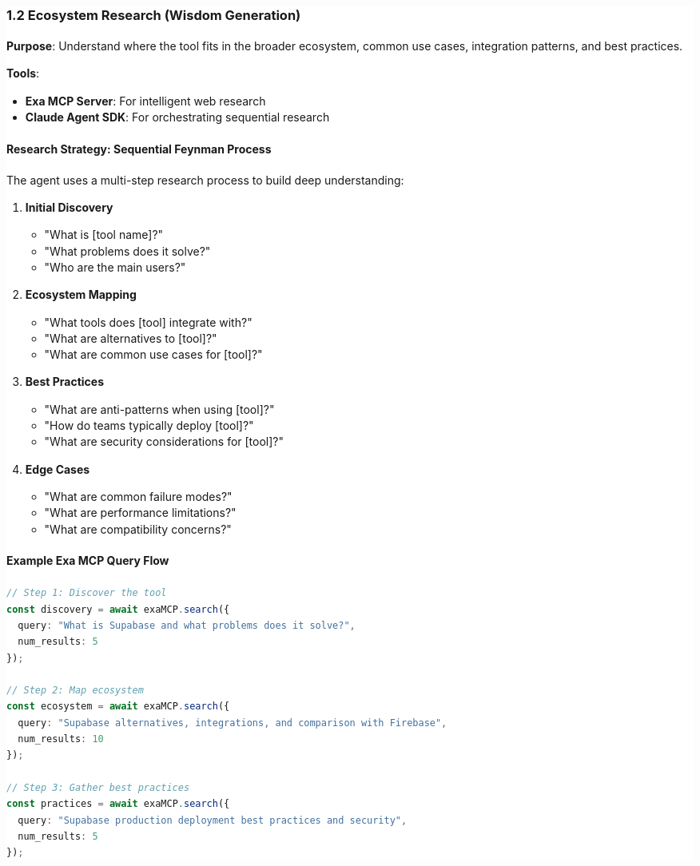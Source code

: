 
### 1.2 Ecosystem Research (Wisdom Generation)

**Purpose**: Understand where the tool fits in the broader ecosystem, common use cases, integration patterns, and best practices.

**Tools**:
- **Exa MCP Server**: For intelligent web research
- **Claude Agent SDK**: For orchestrating sequential research

#### Research Strategy: Sequential Feynman Process

The agent uses a multi-step research process to build deep understanding:

1. **Initial Discovery**
   - "What is [tool name]?"
   - "What problems does it solve?"
   - "Who are the main users?"

2. **Ecosystem Mapping**
   - "What tools does [tool] integrate with?"
   - "What are alternatives to [tool]?"
   - "What are common use cases for [tool]?"

3. **Best Practices**
   - "What are anti-patterns when using [tool]?"
   - "How do teams typically deploy [tool]?"
   - "What are security considerations for [tool]?"

4. **Edge Cases**
   - "What are common failure modes?"
   - "What are performance limitations?"
   - "What are compatibility concerns?"

#### Example Exa MCP Query Flow

```typescript
// Step 1: Discover the tool
const discovery = await exaMCP.search({
  query: "What is Supabase and what problems does it solve?",
  num_results: 5
});

// Step 2: Map ecosystem
const ecosystem = await exaMCP.search({
  query: "Supabase alternatives, integrations, and comparison with Firebase",
  num_results: 10
});

// Step 3: Gather best practices
const practices = await exaMCP.search({
  query: "Supabase production deployment best practices and security",
  num_results: 5
});
```
